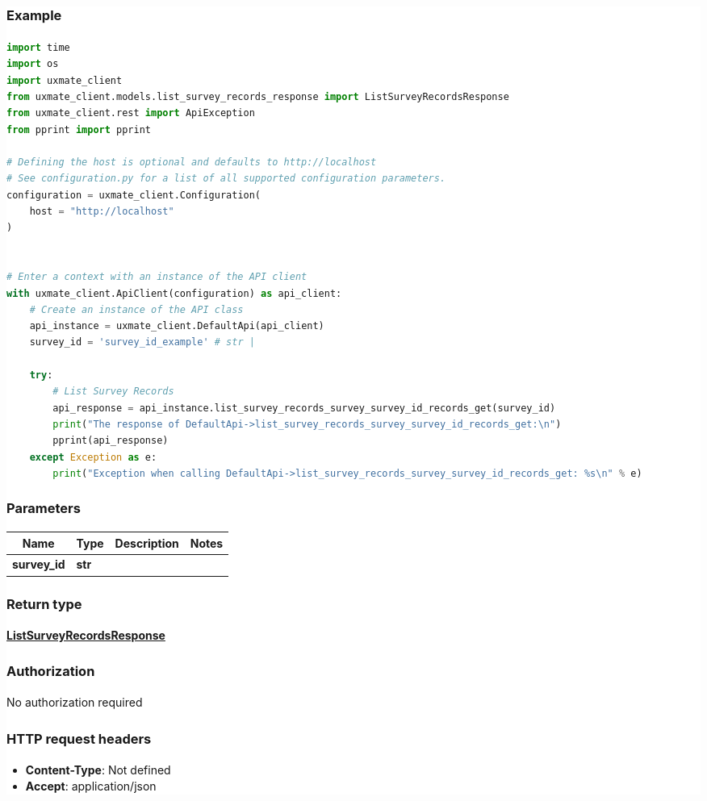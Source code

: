 ### Example

```python
import time
import os
import uxmate_client
from uxmate_client.models.list_survey_records_response import ListSurveyRecordsResponse
from uxmate_client.rest import ApiException
from pprint import pprint

# Defining the host is optional and defaults to http://localhost
# See configuration.py for a list of all supported configuration parameters.
configuration = uxmate_client.Configuration(
    host = "http://localhost"
)


# Enter a context with an instance of the API client
with uxmate_client.ApiClient(configuration) as api_client:
    # Create an instance of the API class
    api_instance = uxmate_client.DefaultApi(api_client)
    survey_id = 'survey_id_example' # str | 

    try:
        # List Survey Records
        api_response = api_instance.list_survey_records_survey_survey_id_records_get(survey_id)
        print("The response of DefaultApi->list_survey_records_survey_survey_id_records_get:\n")
        pprint(api_response)
    except Exception as e:
        print("Exception when calling DefaultApi->list_survey_records_survey_survey_id_records_get: %s\n" % e)
```



### Parameters

Name | Type | Description  | Notes
------------- | ------------- | ------------- | -------------
 **survey_id** | **str**|  | 

### Return type

[**ListSurveyRecordsResponse**](ListSurveyRecordsResponse.md)

### Authorization

No authorization required

### HTTP request headers

 - **Content-Type**: Not defined
 - **Accept**: application/json
